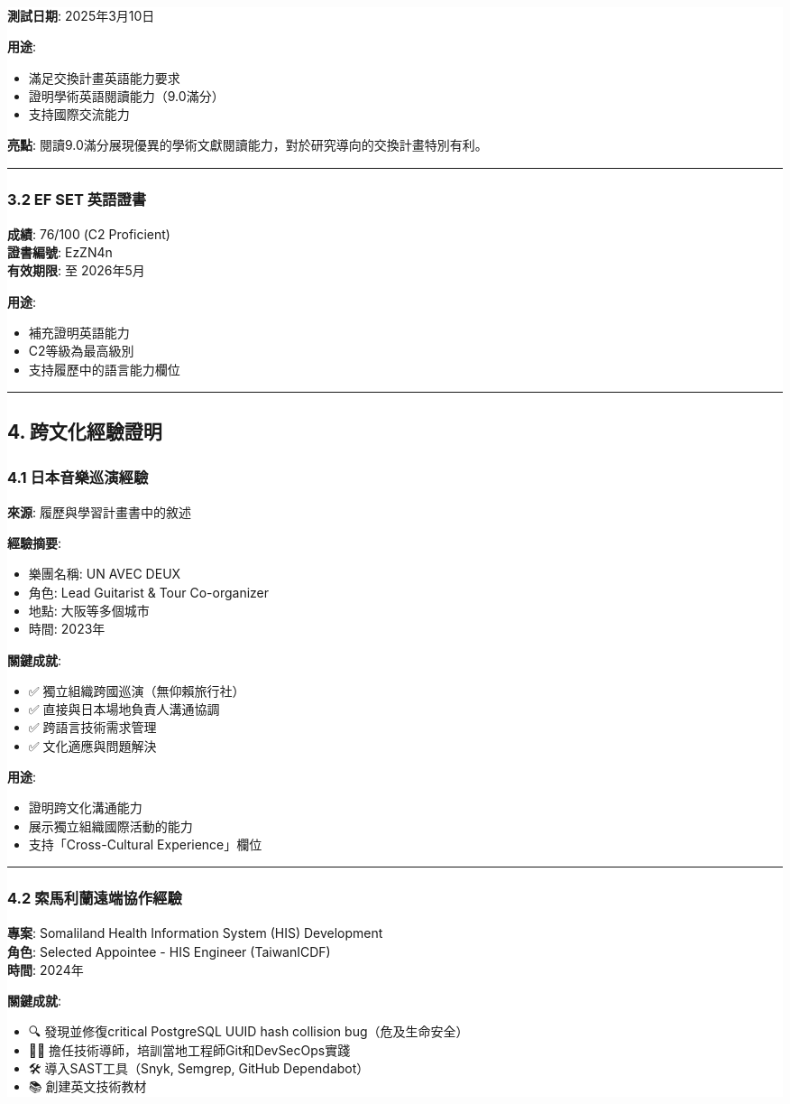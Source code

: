 **測試日期**: 2025年3月10日

**用途**:
- 滿足交換計畫英語能力要求
- 證明學術英語閱讀能力（9.0滿分）
- 支持國際交流能力

**亮點**:
閱讀9.0滿分展現優異的學術文獻閱讀能力，對於研究導向的交換計畫特別有利。

---

### 3.2 EF SET 英語證書
**成績**: 76/100 (C2 Proficient)  
**證書編號**: EzZN4n  
**有效期限**: 至 2026年5月

**用途**:
- 補充證明英語能力
- C2等級為最高級別
- 支持履歷中的語言能力欄位

---

## 4. 跨文化經驗證明

### 4.1 日本音樂巡演經驗
**來源**: 履歷與學習計畫書中的敘述

**經驗摘要**:
- 樂團名稱: UN AVEC DEUX
- 角色: Lead Guitarist & Tour Co-organizer
- 地點: 大阪等多個城市
- 時間: 2023年

**關鍵成就**:
- ✅ 獨立組織跨國巡演（無仰賴旅行社）
- ✅ 直接與日本場地負責人溝通協調
- ✅ 跨語言技術需求管理
- ✅ 文化適應與問題解決

**用途**:
- 證明跨文化溝通能力
- 展示獨立組織國際活動的能力
- 支持「Cross-Cultural Experience」欄位

---

### 4.2 索馬利蘭遠端協作經驗
**專案**: Somaliland Health Information System (HIS) Development  
**角色**: Selected Appointee - HIS Engineer (TaiwanICDF)  
**時間**: 2024年

**關鍵成就**:
- 🔍 發現並修復critical PostgreSQL UUID hash collision bug（危及生命安全）
- 👨‍🏫 擔任技術導師，培訓當地工程師Git和DevSecOps實踐
- 🛠️ 導入SAST工具（Snyk, Semgrep, GitHub Dependabot）
- 📚 創建英文技術教材
